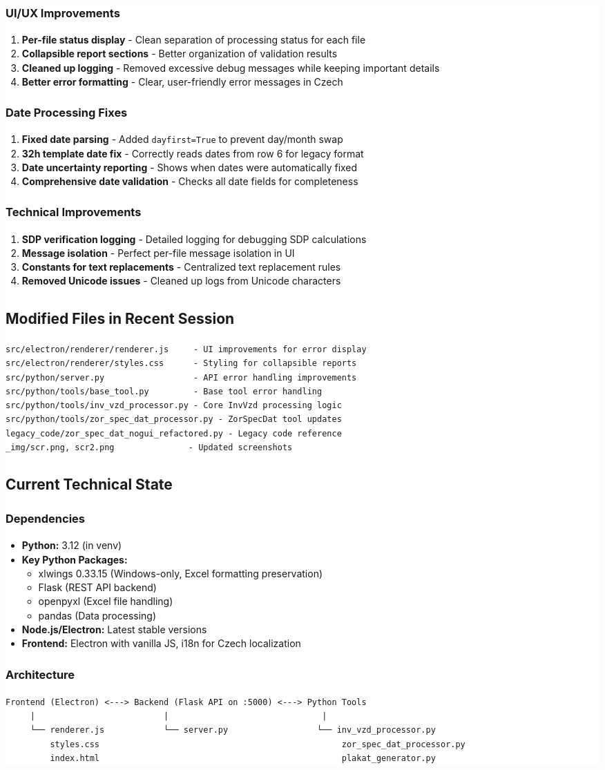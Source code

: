 ### UI/UX Improvements
1. **Per-file status display** - Clean separation of processing status for each file
2. **Collapsible report sections** - Better organization of validation results
3. **Cleaned up logging** - Removed excessive debug messages while keeping important details
4. **Better error formatting** - Clear, user-friendly error messages in Czech

### Date Processing Fixes
1. **Fixed date parsing** - Added `dayfirst=True` to prevent day/month swap
2. **32h template date fix** - Correctly reads dates from row 6 for legacy format
3. **Date uncertainty reporting** - Shows when dates were automatically fixed
4. **Comprehensive date validation** - Checks all date fields for completeness

### Technical Improvements
1. **SDP verification logging** - Detailed logging for debugging SDP calculations
2. **Message isolation** - Perfect per-file message isolation in UI
3. **Constants for text replacements** - Centralized text replacement rules
4. **Removed Unicode issues** - Cleaned up logs from Unicode characters

## Modified Files in Recent Session
```
src/electron/renderer/renderer.js     - UI improvements for error display
src/electron/renderer/styles.css      - Styling for collapsible reports
src/python/server.py                  - API error handling improvements
src/python/tools/base_tool.py         - Base tool error handling
src/python/tools/inv_vzd_processor.py - Core InvVzd processing logic
src/python/tools/zor_spec_dat_processor.py - ZorSpecDat tool updates
legacy_code/zor_spec_dat_nogui_refactored.py - Legacy code reference
_img/scr.png, scr2.png               - Updated screenshots
```

## Current Technical State

### Dependencies
- **Python:** 3.12 (in venv)
- **Key Python Packages:**
  - xlwings 0.33.15 (Windows-only, Excel formatting preservation)
  - Flask (REST API backend)
  - openpyxl (Excel file handling)
  - pandas (Data processing)
- **Node.js/Electron:** Latest stable versions
- **Frontend:** Electron with vanilla JS, i18n for Czech localization

### Architecture
```
Frontend (Electron) <---> Backend (Flask API on :5000) <---> Python Tools
     |                          |                               |
     └── renderer.js            └── server.py                  └── inv_vzd_processor.py
         styles.css                                                 zor_spec_dat_processor.py
         index.html                                                 plakat_generator.py
```
